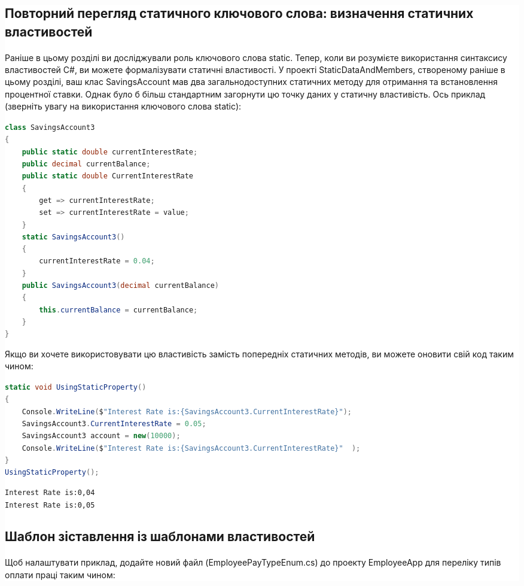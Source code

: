 ## Повторний перегляд статичного ключового слова: визначення статичних властивостей

Раніше в цьому розділі ви досліджували роль ключового слова static. Тепер, коли ви розумієте використання синтаксису властивостей C#, ви можете формалізувати статичні властивості. У проекті StaticDataAndMembers, створеному раніше в цьому розділі, ваш клас SavingsAccount мав два загальнодоступних статичних методу для отримання та встановлення процентної ставки. Однак було б більш стандартним загорнути цю точку даних у статичну властивість. Ось приклад (зверніть увагу на використання ключового слова static):

```cs
class SavingsAccount3
{
    public static double currеntInterestRate;
    public decimal currentBalance;
    public static double CurrentInterestRate
    {
        get => currеntInterestRate;
        set => currеntInterestRate = value;
    }
    static SavingsAccount3()
    {
        currеntInterestRate = 0.04;
    }
    public SavingsAccount3(decimal currentBalance)
    {
        this.currentBalance = currentBalance;
    }
}
```
Якщо ви хочете використовувати цю властивість замість попередніх статичних методів, ви можете оновити свій код таким чином:

```cs
static void UsingStaticProperty()
{
    Console.WriteLine($"Interest Rate is:{SavingsAccount3.CurrentInterestRate}");
    SavingsAccount3.CurrentInterestRate = 0.05;
    SavingsAccount3 account = new(10000);
    Console.WriteLine($"Interest Rate is:{SavingsAccount3.CurrentInterestRate}"  );
}
UsingStaticProperty();
```
```
Interest Rate is:0,04
Interest Rate is:0,05
```

## Шаблон зіставлення із шаблонами властивостей

Щоб налаштувати приклад, додайте новий файл (EmployeePayTypeEnum.cs) до проекту EmployeeApp для переліку типів оплати праці таким чином:
